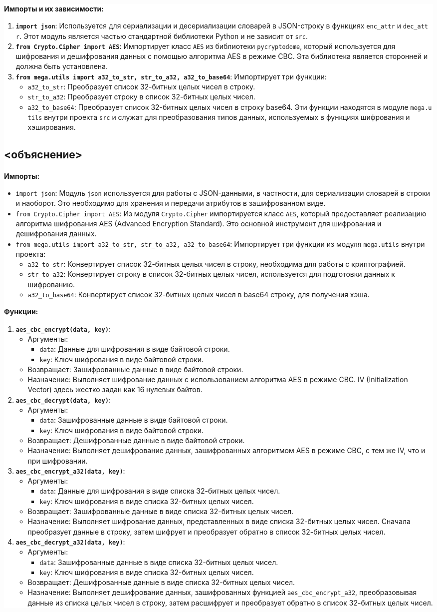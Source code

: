 
**Импорты и их зависимости:**

1.  **`import json`**: Используется для сериализации и десериализации словарей в JSON-строку в функциях `enc_attr` и `dec_attr`. Этот модуль является частью стандартной библиотеки Python и не зависит от `src`.
2.  **`from Crypto.Cipher import AES`**: Импортирует класс `AES` из библиотеки `pycryptodome`, который используется для шифрования и дешифрования данных с помощью алгоритма AES в режиме CBC. Эта библиотека является сторонней и должна быть установлена.
3.  **`from mega.utils import a32_to_str, str_to_a32, a32_to_base64`**: Импортирует три функции:
    *   `a32_to_str`: Преобразует список 32-битных целых чисел в строку.
    *   `str_to_a32`: Преобразует строку в список 32-битных целых чисел.
    *   `a32_to_base64`: Преобразует список 32-битных целых чисел в строку base64.
    Эти функции находятся в модуле `mega.utils` внутри проекта `src` и служат для преобразования типов данных, используемых в функциях шифрования и хэширования.

## <объяснение>

**Импорты:**

*   `import json`: Модуль `json` используется для работы с JSON-данными, в частности, для сериализации словарей в строки и наоборот. Это необходимо для хранения и передачи атрибутов в зашифрованном виде.
*   `from Crypto.Cipher import AES`:  Из модуля `Crypto.Cipher` импортируется класс `AES`, который предоставляет реализацию алгоритма шифрования AES (Advanced Encryption Standard). Это основной инструмент для шифрования и дешифрования данных.
*   `from mega.utils import a32_to_str, str_to_a32, a32_to_base64`: Импортирует три функции из модуля `mega.utils` внутри проекта:
    *   `a32_to_str`: Конвертирует список 32-битных целых чисел в строку, необходима для работы с криптографией.
    *   `str_to_a32`: Конвертирует строку в список 32-битных целых чисел, используется для подготовки данных к шифрованию.
    *   `a32_to_base64`: Конвертирует список 32-битных целых чисел в base64 строку, для получения хэша.

**Функции:**

1.  **`aes_cbc_encrypt(data, key)`**:
    *   Аргументы:
        *   `data`: Данные для шифрования в виде байтовой строки.
        *   `key`: Ключ шифрования в виде байтовой строки.
    *   Возвращает: Зашифрованные данные в виде байтовой строки.
    *   Назначение: Выполняет шифрование данных с использованием алгоритма AES в режиме CBC. IV (Initialization Vector) здесь жестко задан как 16 нулевых байтов.
2.  **`aes_cbc_decrypt(data, key)`**:
    *   Аргументы:
        *   `data`: Зашифрованные данные в виде байтовой строки.
        *   `key`: Ключ шифрования в виде байтовой строки.
    *   Возвращает: Дешифрованные данные в виде байтовой строки.
    *   Назначение: Выполняет дешифрование данных, зашифрованных алгоритмом AES в режиме CBC, с тем же IV, что и при шифровании.
3.  **`aes_cbc_encrypt_a32(data, key)`**:
    *   Аргументы:
        *   `data`: Данные для шифрования в виде списка 32-битных целых чисел.
        *   `key`: Ключ шифрования в виде списка 32-битных целых чисел.
    *   Возвращает: Зашифрованные данные в виде списка 32-битных целых чисел.
    *   Назначение: Выполняет шифрование данных, представленных в виде списка 32-битных целых чисел. Сначала преобразует данные в строку, затем шифрует и преобразует обратно в список 32-битных целых чисел.
4.  **`aes_cbc_decrypt_a32(data, key)`**:
    *   Аргументы:
        *   `data`: Зашифрованные данные в виде списка 32-битных целых чисел.
        *   `key`: Ключ шифрования в виде списка 32-битных целых чисел.
    *   Возвращает: Дешифрованные данные в виде списка 32-битных целых чисел.
    *   Назначение: Выполняет дешифрование данных, зашифрованных функцией `aes_cbc_encrypt_a32`, преобразовывая данные из списка целых чисел в строку, затем расшифрует и преобразует обратно в список 32-битных целых чисел.